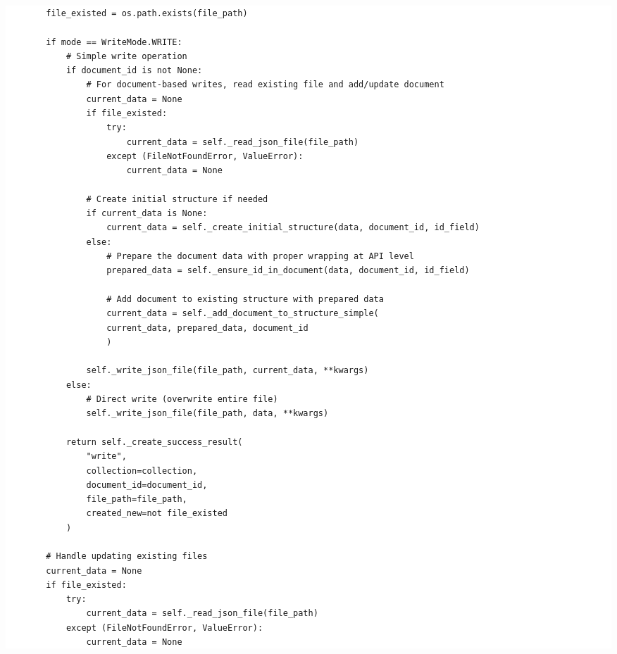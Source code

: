             file_existed = os.path.exists(file_path)
            
            if mode == WriteMode.WRITE:
                # Simple write operation
                if document_id is not None:
                    # For document-based writes, read existing file and add/update document
                    current_data = None
                    if file_existed:
                        try:
                            current_data = self._read_json_file(file_path)
                        except (FileNotFoundError, ValueError):
                            current_data = None
                    
                    # Create initial structure if needed
                    if current_data is None:
                        current_data = self._create_initial_structure(data, document_id, id_field)
                    else:
                        # Prepare the document data with proper wrapping at API level
                        prepared_data = self._ensure_id_in_document(data, document_id, id_field)
                        
                        # Add document to existing structure with prepared data
                        current_data = self._add_document_to_structure_simple(
                        current_data, prepared_data, document_id
                        )
                    
                    self._write_json_file(file_path, current_data, **kwargs)
                else:
                    # Direct write (overwrite entire file)
                    self._write_json_file(file_path, data, **kwargs)
                
                return self._create_success_result(
                    "write",
                    collection=collection,
                    document_id=document_id,
                    file_path=file_path,
                    created_new=not file_existed
                )
            
            # Handle updating existing files
            current_data = None
            if file_existed:
                try:
                    current_data = self._read_json_file(file_path)
                except (FileNotFoundError, ValueError):
                    current_data = None
            